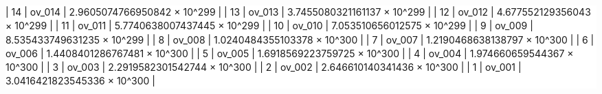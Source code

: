 | 14 | ov_014 | 2.9605074766950842 × 10^299 |
| 13 | ov_013 | 3.7455080321161137 × 10^299 |
| 12 | ov_012 | 4.677552129356043 × 10^299 |
| 11 | ov_011 | 5.7740638007437445 × 10^299 |
| 10 | ov_010 | 7.053510656012575 × 10^299 |
| 9 | ov_009 | 8.535433749631235 × 10^299 |
| 8 | ov_008 | 1.0240484355103378 × 10^300 |
| 7 | ov_007 | 1.2190468638138797 × 10^300 |
| 6 | ov_006 | 1.4408401286767481 × 10^300 |
| 5 | ov_005 | 1.6918569223759725 × 10^300 |
| 4 | ov_004 | 1.974660659544367 × 10^300 |
| 3 | ov_003 | 2.2919582301542744 × 10^300 |
| 2 | ov_002 | 2.646610140341436 × 10^300 |
| 1 | ov_001 | 3.0416421823545336 × 10^300 |

